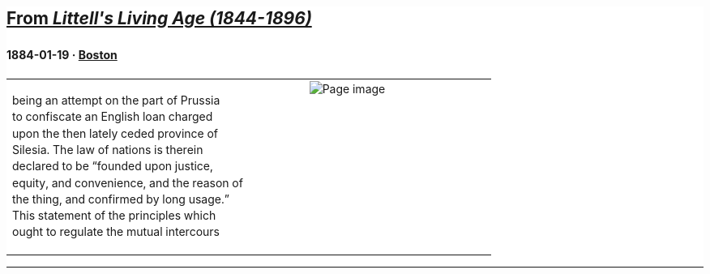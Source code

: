 
## [From _Littell's Living Age (1844-1896)_](https://archive.org/details/sim_living-age_1884-01-19_160_2065/page/n4/mode/1up?view=theater)

#### 1884-01-19 &middot; [Boston](http://dbpedia.org/resource/Boston)

<table style="width: 100%;"><tr><td style="width: 50%">

  
being an attempt on the part of Prussia  
to confiscate an English loan charged  
upon the then lately ceded province of  
Silesia. The law of nations is therein  
declared to be “founded upon justice,  
equity, and convenience, and the reason of  
the thing, and confirmed by long usage.”  
This statement of the principles which  
ought to regulate the mutual intercours
</td><td style="width: 50%; max-height: 75%; margin: auto; display: block;">
<img alt="Page image" src="https://iiif.archive.org/image/iiif/2/sim_living-age_1884-01-19_160_2065%2Fsim_living-age_1884-01-19_160_2065_jp2.zip%2Fsim_living-age_1884-01-19_160_2065_jp2%2Fsim_living-age_1884-01-19_160_2065_0004.jp2/pct:12.970890410958905,13.88268156424581,35.01712328767123,12.374301675977653/600,/0/default.jpg"/>
</td>
</tr></table>

---

